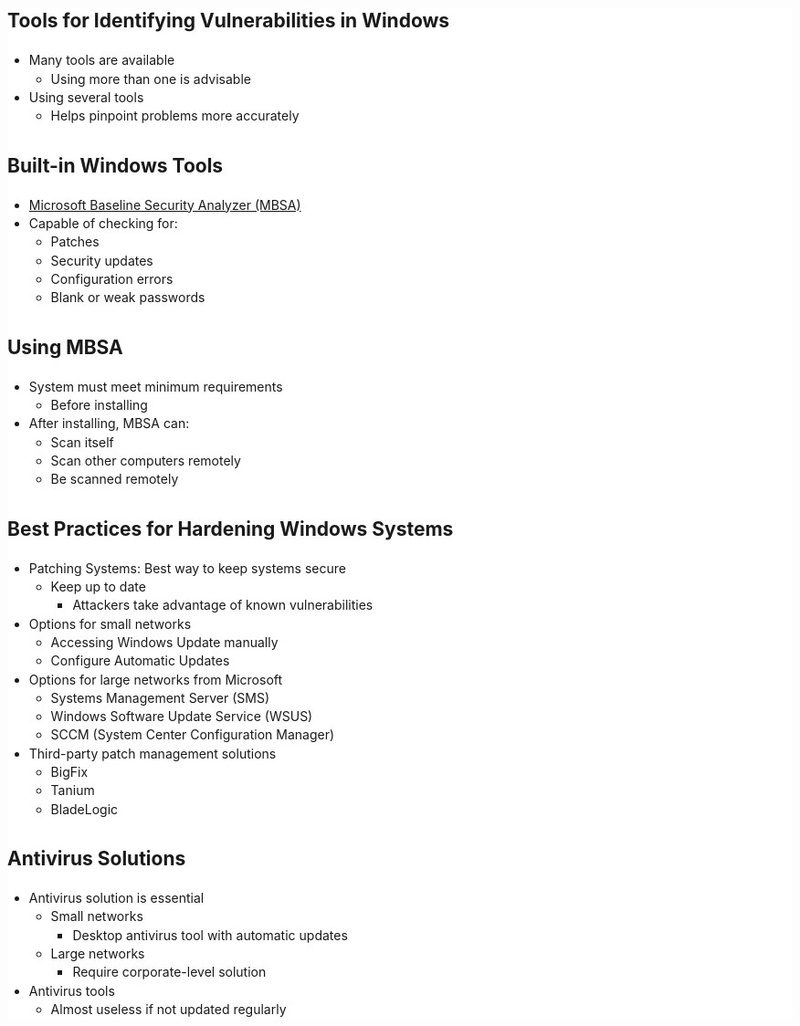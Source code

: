 
Tools for Identifying Vulnerabilities in Windows
---
- Many tools are available
  - Using more than one is advisable
- Using several tools 
  - Helps pinpoint problems more accurately


Built-in Windows Tools
---
- [Microsoft Baseline Security Analyzer (MBSA)](https://learn.microsoft.com/en-us/windows/security/threat-protection/mbsa-removal-and-guidance)
- Capable of checking for:
  - Patches
  - Security updates
  - Configuration errors
  - Blank or weak passwords


Using MBSA
---
- System must meet minimum requirements 
  - Before installing
- After installing, MBSA can:
  - Scan itself
  - Scan other computers remotely
  - Be scanned remotely



Best Practices for Hardening Windows Systems
---
- Patching Systems: Best way to keep systems secure
  - Keep up to date
    - Attackers take advantage of known vulnerabilities
- Options for small networks
  - Accessing Windows Update manually
  - Configure Automatic Updates
- Options for large networks from Microsoft
  - Systems Management Server (SMS)
  - Windows Software Update Service (WSUS)
  - SCCM (System Center Configuration Manager)
- Third-party patch management solutions
  - BigFix
  - Tanium
  - BladeLogic


Antivirus Solutions
---
- Antivirus solution is essential
  - Small networks
    - Desktop antivirus tool with automatic updates
  - Large networks
    - Require corporate-level solution
- Antivirus tools 
  - Almost useless if not updated regularly
